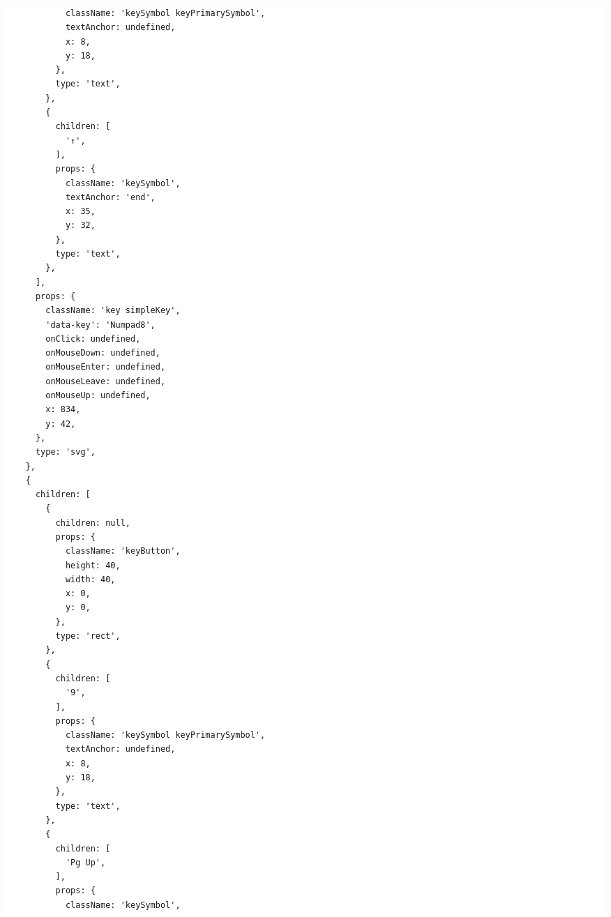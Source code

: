                 className: 'keySymbol keyPrimarySymbol',
                textAnchor: undefined,
                x: 8,
                y: 18,
              },
              type: 'text',
            },
            {
              children: [
                '↑',
              ],
              props: {
                className: 'keySymbol',
                textAnchor: 'end',
                x: 35,
                y: 32,
              },
              type: 'text',
            },
          ],
          props: {
            className: 'key simpleKey',
            'data-key': 'Numpad8',
            onClick: undefined,
            onMouseDown: undefined,
            onMouseEnter: undefined,
            onMouseLeave: undefined,
            onMouseUp: undefined,
            x: 834,
            y: 42,
          },
          type: 'svg',
        },
        {
          children: [
            {
              children: null,
              props: {
                className: 'keyButton',
                height: 40,
                width: 40,
                x: 0,
                y: 0,
              },
              type: 'rect',
            },
            {
              children: [
                '9',
              ],
              props: {
                className: 'keySymbol keyPrimarySymbol',
                textAnchor: undefined,
                x: 8,
                y: 18,
              },
              type: 'text',
            },
            {
              children: [
                'Pg Up',
              ],
              props: {
                className: 'keySymbol',